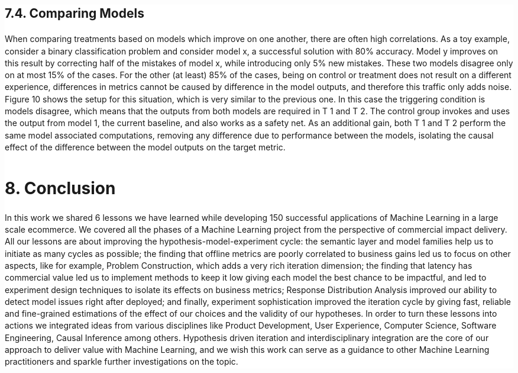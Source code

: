 ## 7.4. Comparing Models

When comparing treatments based on models which improve on one another, there are often high correlations. As a toy example, consider a binary classification problem and consider model x, a successful solution with 80% accuracy. Model y improves on this result by correcting half of the mistakes of model x, while introducing only 5% new mistakes. These two models disagree only on at most 15% of the cases. For the other (at least) 85% of the cases, being on control or treatment does not result on a different experience, differences in metrics cannot be caused by difference in the model outputs, and therefore this traffic only adds noise. Figure 10 shows the setup for this situation, which is very similar to the previous one. In this case the triggering condition is models disagree, which means that the outputs from both models are required in T 1 and T 2. The control group invokes and uses the output from model 1, the current baseline, and also works as a safety net. As an additional gain, both T 1 and T 2 perform the same model associated computations, removing any difference due to performance between the models, isolating the causal effect of the difference between the model outputs on the target metric.

# 8. Conclusion

In this work we shared 6 lessons we have learned while developing 150 successful applications of Machine Learning in a large scale ecommerce. We covered all the phases of a Machine Learning project from the perspective of commercial impact delivery. All our lessons are about improving the hypothesis-model-experiment cycle: the semantic layer and model families help us to initiate as many cycles as possible; the finding that offline metrics are poorly correlated to business gains led us to focus on other aspects, like for example, Problem Construction, which adds a very rich iteration dimension; the finding that latency has commercial value led us to implement methods to keep it low giving each model the best chance to be impactful, and led to experiment design techniques to isolate its effects on business metrics; Response Distribution Analysis improved our ability to detect model issues right after deployed; and finally, experiment sophistication improved the iteration cycle by giving fast, reliable and fine-grained estimations of the effect of our choices and the validity of our hypotheses. In order to turn these lessons into actions we integrated ideas from various disciplines like Product Development, User Experience, Computer Science, Software Engineering, Causal Inference among others. Hypothesis driven iteration and interdisciplinary integration are the core of our approach to deliver value with Machine Learning, and we wish this work can serve as a guidance to other Machine Learning practitioners and sparkle further investigations on the topic.
